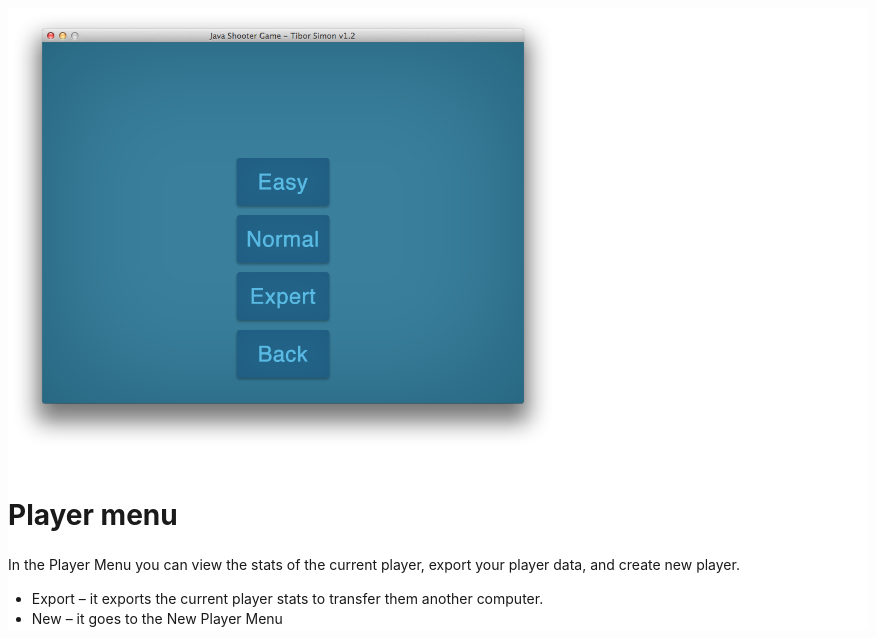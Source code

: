 <img src="/images/articles/java-shooter/javashooter-2.png" alt="Java Shooter Game: game menu" width="550" />


# Player menu

In the Player Menu you can view the stats of the current player, export your player data, and create new player.

- Export – it exports the current player stats to transfer them another computer.
- New – it goes to the New Player Menu
